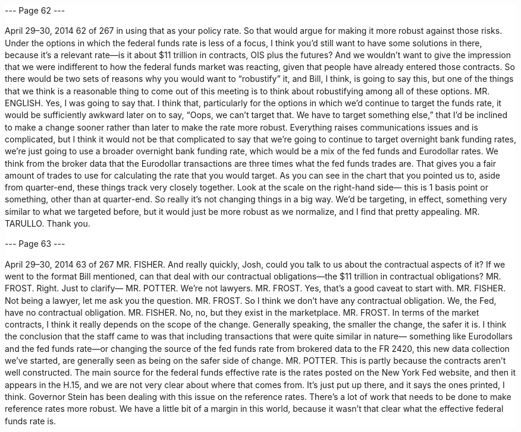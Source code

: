 --- Page 62 ---

April 29–30, 2014 62 of 267
in using that as your policy rate. So that would argue for making it more robust against those
risks. Under the options in which the federal funds rate is less of a focus, I think you’d still want
to have some solutions in there, because it’s a relevant rate—is it about $11 trillion in contracts,
OIS plus the futures? And we wouldn’t want to give the impression that we were indifferent to
how the federal funds market was reacting, given that people have already entered those
contracts. So there would be two sets of reasons why you would want to “robustify” it, and Bill,
I think, is going to say this, but one of the things that we think is a reasonable thing to come out
of this meeting is to think about robustifying among all of these options.
MR. ENGLISH. Yes, I was going to say that. I think that, particularly for the options in
which we’d continue to target the funds rate, it would be sufficiently awkward later on to say,
“Oops, we can’t target that. We have to target something else,” that I’d be inclined to make a
change sooner rather than later to make the rate more robust.
Everything raises communications issues and is complicated, but I think it would not be
that complicated to say that we’re going to continue to target overnight bank funding rates, we’re
just going to use a broader overnight bank funding rate, which would be a mix of the fed funds
and Eurodollar rates. We think from the broker data that the Eurodollar transactions are three
times what the fed funds trades are. That gives you a fair amount of trades to use for calculating
the rate that you would target. As you can see in the chart that you pointed us to, aside from
quarter-end, these things track very closely together. Look at the scale on the right-hand side—
this is 1 basis point or something, other than at quarter-end. So really it’s not changing things in
a big way. We’d be targeting, in effect, something very similar to what we targeted before, but it
would just be more robust as we normalize, and I find that pretty appealing.
MR. TARULLO. Thank you.

--- Page 63 ---

April 29–30, 2014 63 of 267
MR. FISHER. And really quickly, Josh, could you talk to us about the contractual
aspects of it? If we went to the format Bill mentioned, can that deal with our contractual
obligations—the $11 trillion in contractual obligations?
MR. FROST. Right. Just to clarify—
MR. POTTER. We’re not lawyers.
MR. FROST. Yes, that’s a good caveat to start with.
MR. FISHER. Not being a lawyer, let me ask you the question.
MR. FROST. So I think we don’t have any contractual obligation. We, the Fed, have no
contractual obligation.
MR. FISHER. No, no, but they exist in the marketplace.
MR. FROST. In terms of the market contracts, I think it really depends on the scope of
the change. Generally speaking, the smaller the change, the safer it is. I think the conclusion
that the staff came to was that including transactions that were quite similar in nature—
something like Eurodollars and the fed funds rate—or changing the source of the fed funds rate
from brokered data to the FR 2420, this new data collection we’ve started, are generally seen as
being on the safer side of change.
MR. POTTER. This is partly because the contracts aren’t well constructed. The main
source for the federal funds effective rate is the rates posted on the New York Fed website, and
then it appears in the H.15, and we are not very clear about where that comes from. It’s just put
up there, and it says the ones printed, I think. Governor Stein has been dealing with this issue on
the reference rates. There’s a lot of work that needs to be done to make reference rates more
robust. We have a little bit of a margin in this world, because it wasn’t that clear what the
effective federal funds rate is.
